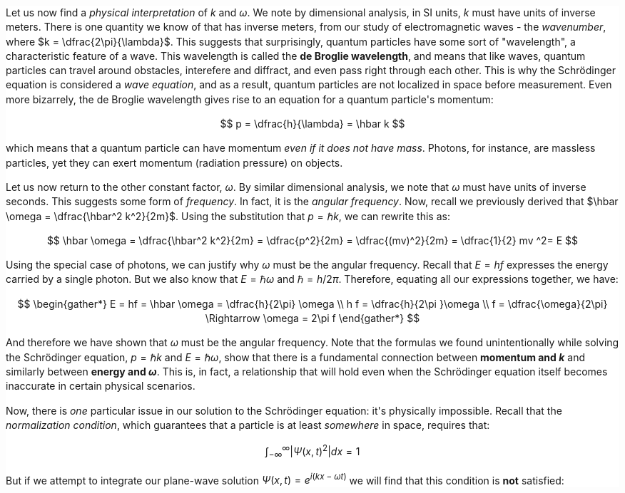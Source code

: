 Let us now find a _physical interpretation_ of $k$ and $\omega$. We note by dimensional analysis, in SI units, $k$ must have units of inverse meters. There is one quantity we know of that has inverse meters, from our study of electromagnetic waves - the _wavenumber_, where $k = \dfrac{2\pi}{\lambda}$. This suggests that surprisingly, quantum particles have some sort of "wavelength", a characteristic feature of a wave. This wavelength is called the **de Broglie wavelength**, and means that like waves, quantum particles can travel around obstacles, interefere and diffract, and even pass right through each other. This is why the Schrödinger equation is considered a _wave equation_, and as a result, quantum particles are not localized in space before measurement. Even more bizarrely, the de Broglie wavelength gives rise to an equation for a quantum particle's momentum:

$$
p = \dfrac{h}{\lambda} = \hbar k
$$

which means that a quantum particle can have momentum _even if it does not have mass_. Photons, for instance, are massless particles, yet they can exert momentum (radiation pressure) on objects.

Let us now return to the other constant factor, $\omega$. By similar dimensional analysis, we note that $\omega$ must have units of inverse seconds. This suggests some form of _frequency_. In fact, it is the _angular frequency_. Now, recall we previously derived that $\hbar \omega = \dfrac{\hbar^2 k^2}{2m}$. Using the substitution that $p = \hbar k$, we can rewrite this as:

$$
\hbar \omega = \dfrac{\hbar^2 k^2}{2m}
= \dfrac{p^2}{2m}
= \dfrac{(mv)^2}{2m}
= \dfrac{1}{2} mv ^2= E
$$

Using the special case of photons, we can justify why $\omega$ must be the angular frequency. Recall that $E = hf$ expresses the energy carried by a single photon. But we also know that $E = \hbar \omega$ and $\hbar = h/2\pi$. Therefore, equating all our expressions together, we have:

$$
\begin{gather*}
E = hf   = \hbar \omega = \dfrac{h}{2\pi} \omega \\
h f = \dfrac{h}{2\pi }\omega \\
f = \dfrac{\omega}{2\pi} \Rightarrow  \omega = 2\pi f
\end{gather*}
$$

And therefore we have shown that $\omega$ must be the angular frequency. Note that the formulas we found unintentionally while solving the Schrödinger equation, $p = \hbar k$ and $E = \hbar \omega$, show that there is a fundamental connection between **momentum and $k$** and similarly between **energy and $\omega$**. This is, in fact, a relationship that will hold even when the Schrödinger equation itself becomes inaccurate in certain physical scenarios.

Now, there is _one_ particular issue in our solution to the Schrödinger equation: it's physically impossible. Recall that the _normalization condition_, which guarantees that a particle is at least _somewhere_ in space, requires that:

$$
\int_{-\infty}^\infty  |\Psi(x, t)^2 | dx = 1
$$

But if we attempt to integrate our plane-wave solution $\Psi(x, t) = e^{i(kx - \omega t)}$ we will find that this condition is **not** satisfied:
